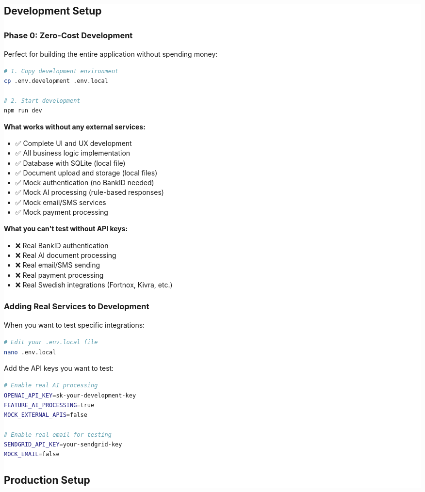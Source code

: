 ## Development Setup

### Phase 0: Zero-Cost Development

Perfect for building the entire application without spending money:

```bash
# 1. Copy development environment
cp .env.development .env.local

# 2. Start development
npm run dev
```

**What works without any external services:**

- ✅ Complete UI and UX development
- ✅ All business logic implementation
- ✅ Database with SQLite (local file)
- ✅ Document upload and storage (local files)
- ✅ Mock authentication (no BankID needed)
- ✅ Mock AI processing (rule-based responses)
- ✅ Mock email/SMS services
- ✅ Mock payment processing

**What you can't test without API keys:**

- ❌ Real BankID authentication
- ❌ Real AI document processing
- ❌ Real email/SMS sending
- ❌ Real payment processing
- ❌ Real Swedish integrations (Fortnox, Kivra, etc.)

### Adding Real Services to Development

When you want to test specific integrations:

```bash
# Edit your .env.local file
nano .env.local
```

Add the API keys you want to test:

```bash
# Enable real AI processing
OPENAI_API_KEY=sk-your-development-key
FEATURE_AI_PROCESSING=true
MOCK_EXTERNAL_APIS=false

# Enable real email for testing
SENDGRID_API_KEY=your-sendgrid-key
MOCK_EMAIL=false
```

## Production Setup
